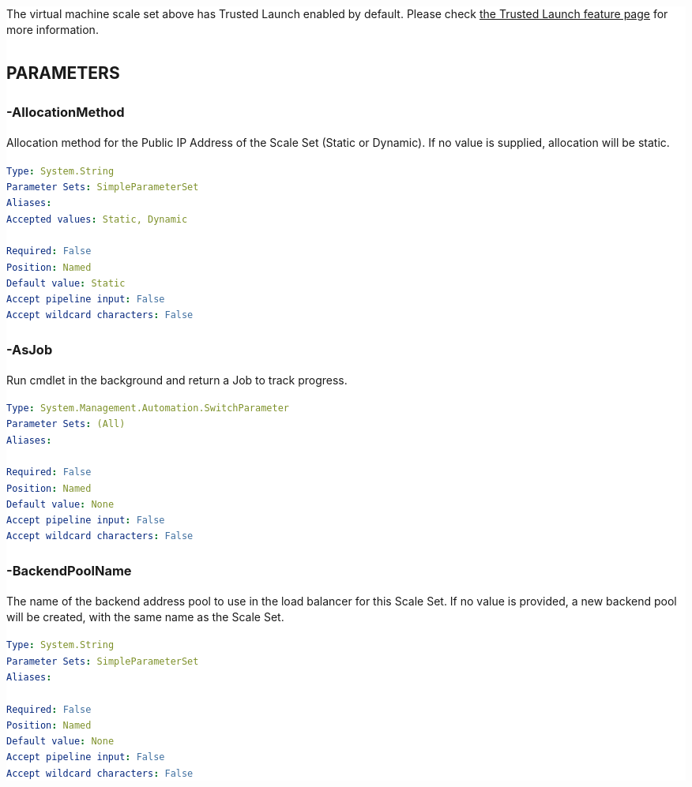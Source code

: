 The virtual machine scale set above has Trusted Launch enabled by default. Please check [the Trusted Launch feature page](https://aka.ms/trustedlaunch) for more information.

## PARAMETERS

### -AllocationMethod
Allocation method for the Public IP Address of the Scale Set (Static or Dynamic).  If no value is supplied, allocation will be static.

```yaml
Type: System.String
Parameter Sets: SimpleParameterSet
Aliases:
Accepted values: Static, Dynamic

Required: False
Position: Named
Default value: Static
Accept pipeline input: False
Accept wildcard characters: False
```

### -AsJob
Run cmdlet in the background and return a Job to track progress.

```yaml
Type: System.Management.Automation.SwitchParameter
Parameter Sets: (All)
Aliases:

Required: False
Position: Named
Default value: None
Accept pipeline input: False
Accept wildcard characters: False
```

### -BackendPoolName
The name of the backend address pool to use in the load balancer for this Scale Set.  If no value is provided, a new backend pool will be created, with the same name as the Scale Set.

```yaml
Type: System.String
Parameter Sets: SimpleParameterSet
Aliases:

Required: False
Position: Named
Default value: None
Accept pipeline input: False
Accept wildcard characters: False
```
